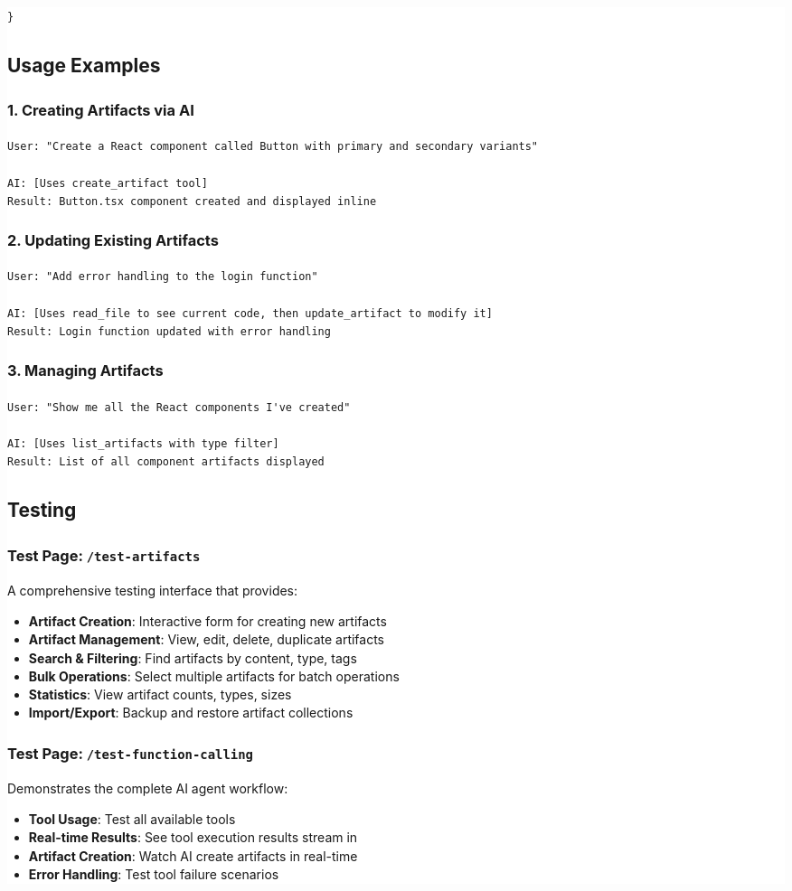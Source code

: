 ```typescript
}
```

## Usage Examples

### 1. Creating Artifacts via AI

```
User: "Create a React component called Button with primary and secondary variants"

AI: [Uses create_artifact tool]
Result: Button.tsx component created and displayed inline
```

### 2. Updating Existing Artifacts

```
User: "Add error handling to the login function"

AI: [Uses read_file to see current code, then update_artifact to modify it]
Result: Login function updated with error handling
```

### 3. Managing Artifacts

```
User: "Show me all the React components I've created"

AI: [Uses list_artifacts with type filter]
Result: List of all component artifacts displayed
```

## Testing

### Test Page: `/test-artifacts`

A comprehensive testing interface that provides:

- **Artifact Creation**: Interactive form for creating new artifacts
- **Artifact Management**: View, edit, delete, duplicate artifacts
- **Search & Filtering**: Find artifacts by content, type, tags
- **Bulk Operations**: Select multiple artifacts for batch operations
- **Statistics**: View artifact counts, types, sizes
- **Import/Export**: Backup and restore artifact collections

### Test Page: `/test-function-calling`

Demonstrates the complete AI agent workflow:

- **Tool Usage**: Test all available tools
- **Real-time Results**: See tool execution results stream in
- **Artifact Creation**: Watch AI create artifacts in real-time
- **Error Handling**: Test tool failure scenarios
